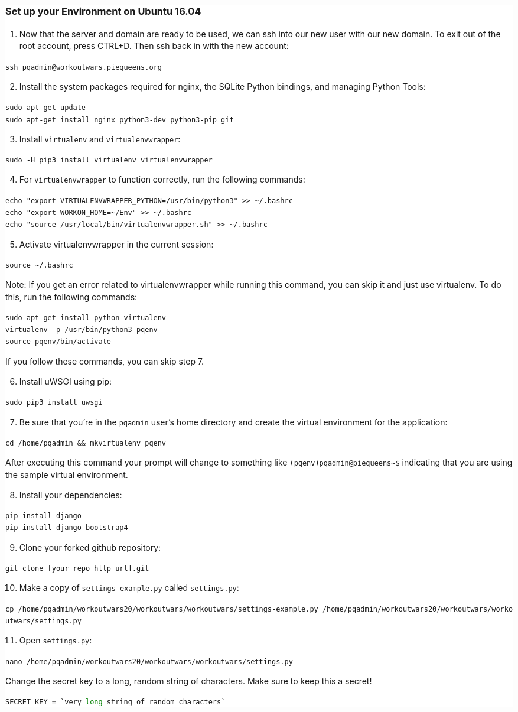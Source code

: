 ### Set up your Environment on Ubuntu 16.04
1. Now that the server and domain are ready to be used, we can ssh into our new user with our new domain. To exit out of the root account, press CTRL+D. Then ssh back in with the new account:
```
ssh pqadmin@workoutwars.piequeens.org
```
2. Install the system packages required for nginx, the SQLite Python bindings, and managing Python Tools:
```
sudo apt-get update
sudo apt-get install nginx python3-dev python3-pip git
```
3. Install `virtualenv` and `virtualenvwrapper`:
```
sudo -H pip3 install virtualenv virtualenvwrapper
```
4. For `virtualenvwrapper` to function correctly, run the following commands:
```
echo "export VIRTUALENVWRAPPER_PYTHON=/usr/bin/python3" >> ~/.bashrc
echo "export WORKON_HOME=~/Env" >> ~/.bashrc
echo "source /usr/local/bin/virtualenvwrapper.sh" >> ~/.bashrc
```
5. Activate virtualenvwrapper in the current session:
```
source ~/.bashrc
```
Note: If you get an error related to virtualenvwrapper while running this command, you can skip it and just use virtualenv. To do this, run the following commands:
```
sudo apt-get install python-virtualenv
virtualenv -p /usr/bin/python3 pqenv
source pqenv/bin/activate
```
If you follow these commands, you can skip step 7.

6. Install uWSGI using pip:
```
sudo pip3 install uwsgi
```
7. Be sure that you’re in the `pqadmin` user’s home directory and create the virtual environment for the application:
```
cd /home/pqadmin && mkvirtualenv pqenv
```
After executing this command your prompt will change to something like ``(pqenv)pqadmin@piequeens~$`` indicating that you are using the sample virtual environment.

8. Install your dependencies:
```
pip install django
pip install django-bootstrap4
```
9. Clone your forked github repository:
```
git clone [your repo http url].git
```
10. Make a copy of `settings-example.py` called `settings.py`:
```
cp /home/pqadmin/workoutwars20/workoutwars/workoutwars/settings-example.py /home/pqadmin/workoutwars20/workoutwars/workoutwars/settings.py
```
11. Open `settings.py`:
```
nano /home/pqadmin/workoutwars20/workoutwars/workoutwars/settings.py
```
Change the secret key to a long, random string of characters. Make sure to keep this a secret!
```python
SECRET_KEY = `very long string of random characters`
```
